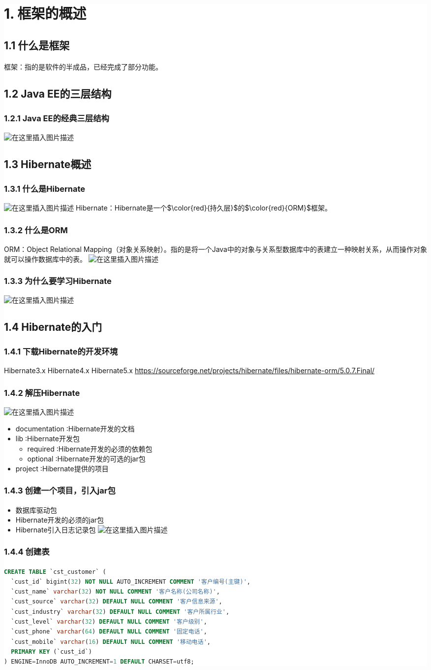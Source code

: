 ﻿#  1. 框架的概述

## 1.1 什么是框架
框架：指的是软件的半成品，已经完成了部分功能。

## 1.2 Java EE的三层结构

### 1.2.1 Java EE的经典三层结构
![在这里插入图片描述](https://img-blog.csdn.net/20181019160713271?watermark/2/text/aHR0cHM6Ly9ibG9nLmNzZG4ubmV0L2hvdXdhbmxl/font/5a6L5L2T/fontsize/400/fill/I0JBQkFCMA==/dissolve/70)

## 1.3 Hibernate概述

### 1.3.1 什么是Hibernate
![在这里插入图片描述](https://img-blog.csdn.net/2018102310342074?watermark/2/text/aHR0cHM6Ly9ibG9nLmNzZG4ubmV0L2hvdXdhbmxl/font/5a6L5L2T/fontsize/400/fill/I0JBQkFCMA==/dissolve/70)
Hibernate：Hibernate是一个$\color{red}{持久层}$的$\color{red}{ORM}$框架。

### 1.3.2	什么是ORM
ORM：Object Relational Mapping（对象关系映射）。指的是将一个Java中的对象与关系型数据库中的表建立一种映射关系，从而操作对象就可以操作数据库中的表。
![在这里插入图片描述](https://img-blog.csdn.net/201810231038515?watermark/2/text/aHR0cHM6Ly9ibG9nLmNzZG4ubmV0L2hvdXdhbmxl/font/5a6L5L2T/fontsize/400/fill/I0JBQkFCMA==/dissolve/70)

### 1.3.3	为什么要学习Hibernate
![在这里插入图片描述](https://img-blog.csdn.net/20181023104140431?watermark/2/text/aHR0cHM6Ly9ibG9nLmNzZG4ubmV0L2hvdXdhbmxl/font/5a6L5L2T/fontsize/400/fill/I0JBQkFCMA==/dissolve/70)

## 1.4	Hibernate的入门

### 1.4.1	下载Hibernate的开发环境
Hibernate3.x  Hibernate4.x  Hibernate5.x
https://sourceforge.net/projects/hibernate/files/hibernate-orm/5.0.7.Final/

### 1.4.2	解压Hibernate
![在这里插入图片描述](https://img-blog.csdn.net/20181023104609893?watermark/2/text/aHR0cHM6Ly9ibG9nLmNzZG4ubmV0L2hvdXdhbmxl/font/5a6L5L2T/fontsize/400/fill/I0JBQkFCMA==/dissolve/70)
- documentation	:Hibernate开发的文档
- lib					        :Hibernate开发包
    - required			:Hibernate开发的必须的依赖包
    - optional			:Hibernate开发的可选的jar包
- project		:Hibernate提供的项目

### 1.4.3	创建一个项目，引入jar包
- 数据库驱动包
- Hibernate开发的必须的jar包
- Hibernate引入日志记录包
![在这里插入图片描述](https://img-blog.csdn.net/20181023105311420?watermark/2/text/aHR0cHM6Ly9ibG9nLmNzZG4ubmV0L2hvdXdhbmxl/font/5a6L5L2T/fontsize/400/fill/I0JBQkFCMA==/dissolve/70)

### 1.4.4	创建表
```sql
CREATE TABLE `cst_customer` (
  `cust_id` bigint(32) NOT NULL AUTO_INCREMENT COMMENT '客户编号(主键)',
  `cust_name` varchar(32) NOT NULL COMMENT '客户名称(公司名称)',
  `cust_source` varchar(32) DEFAULT NULL COMMENT '客户信息来源',
  `cust_industry` varchar(32) DEFAULT NULL COMMENT '客户所属行业',
  `cust_level` varchar(32) DEFAULT NULL COMMENT '客户级别',
  `cust_phone` varchar(64) DEFAULT NULL COMMENT '固定电话',
  `cust_mobile` varchar(16) DEFAULT NULL COMMENT '移动电话',
  PRIMARY KEY (`cust_id`)
) ENGINE=InnoDB AUTO_INCREMENT=1 DEFAULT CHARSET=utf8;
```